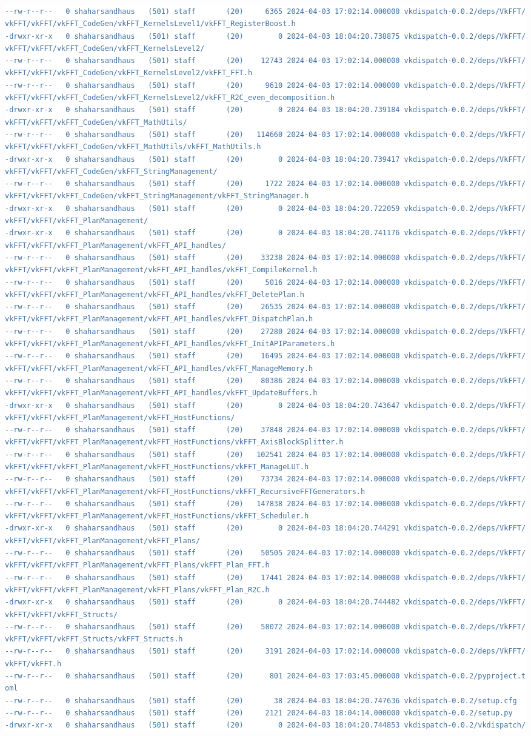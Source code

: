 ```diff
--rw-r--r--   0 shaharsandhaus   (501) staff       (20)     6365 2024-04-03 17:02:14.000000 vkdispatch-0.0.2/deps/VkFFT/vkFFT/vkFFT/vkFFT_CodeGen/vkFFT_KernelsLevel1/vkFFT_RegisterBoost.h
-drwxr-xr-x   0 shaharsandhaus   (501) staff       (20)        0 2024-04-03 18:04:20.738875 vkdispatch-0.0.2/deps/VkFFT/vkFFT/vkFFT/vkFFT_CodeGen/vkFFT_KernelsLevel2/
--rw-r--r--   0 shaharsandhaus   (501) staff       (20)    12743 2024-04-03 17:02:14.000000 vkdispatch-0.0.2/deps/VkFFT/vkFFT/vkFFT/vkFFT_CodeGen/vkFFT_KernelsLevel2/vkFFT_FFT.h
--rw-r--r--   0 shaharsandhaus   (501) staff       (20)     9610 2024-04-03 17:02:14.000000 vkdispatch-0.0.2/deps/VkFFT/vkFFT/vkFFT/vkFFT_CodeGen/vkFFT_KernelsLevel2/vkFFT_R2C_even_decomposition.h
-drwxr-xr-x   0 shaharsandhaus   (501) staff       (20)        0 2024-04-03 18:04:20.739184 vkdispatch-0.0.2/deps/VkFFT/vkFFT/vkFFT/vkFFT_CodeGen/vkFFT_MathUtils/
--rw-r--r--   0 shaharsandhaus   (501) staff       (20)   114660 2024-04-03 17:02:14.000000 vkdispatch-0.0.2/deps/VkFFT/vkFFT/vkFFT/vkFFT_CodeGen/vkFFT_MathUtils/vkFFT_MathUtils.h
-drwxr-xr-x   0 shaharsandhaus   (501) staff       (20)        0 2024-04-03 18:04:20.739417 vkdispatch-0.0.2/deps/VkFFT/vkFFT/vkFFT/vkFFT_CodeGen/vkFFT_StringManagement/
--rw-r--r--   0 shaharsandhaus   (501) staff       (20)     1722 2024-04-03 17:02:14.000000 vkdispatch-0.0.2/deps/VkFFT/vkFFT/vkFFT/vkFFT_CodeGen/vkFFT_StringManagement/vkFFT_StringManager.h
-drwxr-xr-x   0 shaharsandhaus   (501) staff       (20)        0 2024-04-03 18:04:20.722059 vkdispatch-0.0.2/deps/VkFFT/vkFFT/vkFFT/vkFFT_PlanManagement/
-drwxr-xr-x   0 shaharsandhaus   (501) staff       (20)        0 2024-04-03 18:04:20.741176 vkdispatch-0.0.2/deps/VkFFT/vkFFT/vkFFT/vkFFT_PlanManagement/vkFFT_API_handles/
--rw-r--r--   0 shaharsandhaus   (501) staff       (20)    33238 2024-04-03 17:02:14.000000 vkdispatch-0.0.2/deps/VkFFT/vkFFT/vkFFT/vkFFT_PlanManagement/vkFFT_API_handles/vkFFT_CompileKernel.h
--rw-r--r--   0 shaharsandhaus   (501) staff       (20)     5016 2024-04-03 17:02:14.000000 vkdispatch-0.0.2/deps/VkFFT/vkFFT/vkFFT/vkFFT_PlanManagement/vkFFT_API_handles/vkFFT_DeletePlan.h
--rw-r--r--   0 shaharsandhaus   (501) staff       (20)    26535 2024-04-03 17:02:14.000000 vkdispatch-0.0.2/deps/VkFFT/vkFFT/vkFFT/vkFFT_PlanManagement/vkFFT_API_handles/vkFFT_DispatchPlan.h
--rw-r--r--   0 shaharsandhaus   (501) staff       (20)    27280 2024-04-03 17:02:14.000000 vkdispatch-0.0.2/deps/VkFFT/vkFFT/vkFFT/vkFFT_PlanManagement/vkFFT_API_handles/vkFFT_InitAPIParameters.h
--rw-r--r--   0 shaharsandhaus   (501) staff       (20)    16495 2024-04-03 17:02:14.000000 vkdispatch-0.0.2/deps/VkFFT/vkFFT/vkFFT/vkFFT_PlanManagement/vkFFT_API_handles/vkFFT_ManageMemory.h
--rw-r--r--   0 shaharsandhaus   (501) staff       (20)    80386 2024-04-03 17:02:14.000000 vkdispatch-0.0.2/deps/VkFFT/vkFFT/vkFFT/vkFFT_PlanManagement/vkFFT_API_handles/vkFFT_UpdateBuffers.h
-drwxr-xr-x   0 shaharsandhaus   (501) staff       (20)        0 2024-04-03 18:04:20.743647 vkdispatch-0.0.2/deps/VkFFT/vkFFT/vkFFT/vkFFT_PlanManagement/vkFFT_HostFunctions/
--rw-r--r--   0 shaharsandhaus   (501) staff       (20)    37848 2024-04-03 17:02:14.000000 vkdispatch-0.0.2/deps/VkFFT/vkFFT/vkFFT/vkFFT_PlanManagement/vkFFT_HostFunctions/vkFFT_AxisBlockSplitter.h
--rw-r--r--   0 shaharsandhaus   (501) staff       (20)   102541 2024-04-03 17:02:14.000000 vkdispatch-0.0.2/deps/VkFFT/vkFFT/vkFFT/vkFFT_PlanManagement/vkFFT_HostFunctions/vkFFT_ManageLUT.h
--rw-r--r--   0 shaharsandhaus   (501) staff       (20)    73734 2024-04-03 17:02:14.000000 vkdispatch-0.0.2/deps/VkFFT/vkFFT/vkFFT/vkFFT_PlanManagement/vkFFT_HostFunctions/vkFFT_RecursiveFFTGenerators.h
--rw-r--r--   0 shaharsandhaus   (501) staff       (20)   147838 2024-04-03 17:02:14.000000 vkdispatch-0.0.2/deps/VkFFT/vkFFT/vkFFT/vkFFT_PlanManagement/vkFFT_HostFunctions/vkFFT_Scheduler.h
-drwxr-xr-x   0 shaharsandhaus   (501) staff       (20)        0 2024-04-03 18:04:20.744291 vkdispatch-0.0.2/deps/VkFFT/vkFFT/vkFFT/vkFFT_PlanManagement/vkFFT_Plans/
--rw-r--r--   0 shaharsandhaus   (501) staff       (20)    50505 2024-04-03 17:02:14.000000 vkdispatch-0.0.2/deps/VkFFT/vkFFT/vkFFT/vkFFT_PlanManagement/vkFFT_Plans/vkFFT_Plan_FFT.h
--rw-r--r--   0 shaharsandhaus   (501) staff       (20)    17441 2024-04-03 17:02:14.000000 vkdispatch-0.0.2/deps/VkFFT/vkFFT/vkFFT/vkFFT_PlanManagement/vkFFT_Plans/vkFFT_Plan_R2C.h
-drwxr-xr-x   0 shaharsandhaus   (501) staff       (20)        0 2024-04-03 18:04:20.744482 vkdispatch-0.0.2/deps/VkFFT/vkFFT/vkFFT/vkFFT_Structs/
--rw-r--r--   0 shaharsandhaus   (501) staff       (20)    58072 2024-04-03 17:02:14.000000 vkdispatch-0.0.2/deps/VkFFT/vkFFT/vkFFT/vkFFT_Structs/vkFFT_Structs.h
--rw-r--r--   0 shaharsandhaus   (501) staff       (20)     3191 2024-04-03 17:02:14.000000 vkdispatch-0.0.2/deps/VkFFT/vkFFT/vkFFT.h
--rw-r--r--   0 shaharsandhaus   (501) staff       (20)      801 2024-04-03 17:03:45.000000 vkdispatch-0.0.2/pyproject.toml
--rw-r--r--   0 shaharsandhaus   (501) staff       (20)       38 2024-04-03 18:04:20.747636 vkdispatch-0.0.2/setup.cfg
--rw-r--r--   0 shaharsandhaus   (501) staff       (20)     2121 2024-04-03 18:04:14.000000 vkdispatch-0.0.2/setup.py
-drwxr-xr-x   0 shaharsandhaus   (501) staff       (20)        0 2024-04-03 18:04:20.744853 vkdispatch-0.0.2/vkdispatch/
```